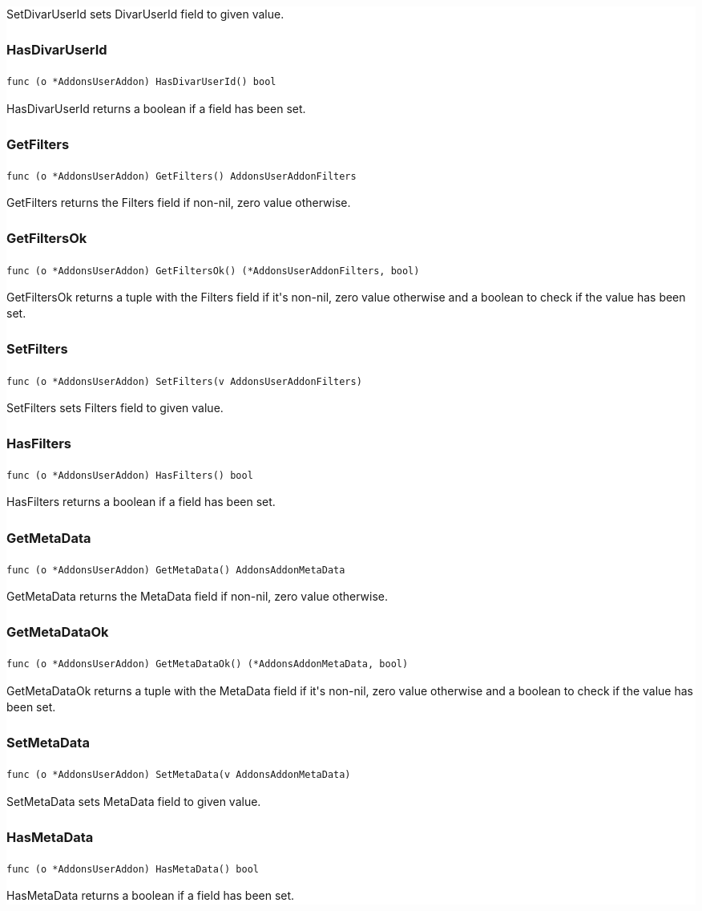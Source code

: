 SetDivarUserId sets DivarUserId field to given value.

### HasDivarUserId

`func (o *AddonsUserAddon) HasDivarUserId() bool`

HasDivarUserId returns a boolean if a field has been set.

### GetFilters

`func (o *AddonsUserAddon) GetFilters() AddonsUserAddonFilters`

GetFilters returns the Filters field if non-nil, zero value otherwise.

### GetFiltersOk

`func (o *AddonsUserAddon) GetFiltersOk() (*AddonsUserAddonFilters, bool)`

GetFiltersOk returns a tuple with the Filters field if it's non-nil, zero value otherwise
and a boolean to check if the value has been set.

### SetFilters

`func (o *AddonsUserAddon) SetFilters(v AddonsUserAddonFilters)`

SetFilters sets Filters field to given value.

### HasFilters

`func (o *AddonsUserAddon) HasFilters() bool`

HasFilters returns a boolean if a field has been set.

### GetMetaData

`func (o *AddonsUserAddon) GetMetaData() AddonsAddonMetaData`

GetMetaData returns the MetaData field if non-nil, zero value otherwise.

### GetMetaDataOk

`func (o *AddonsUserAddon) GetMetaDataOk() (*AddonsAddonMetaData, bool)`

GetMetaDataOk returns a tuple with the MetaData field if it's non-nil, zero value otherwise
and a boolean to check if the value has been set.

### SetMetaData

`func (o *AddonsUserAddon) SetMetaData(v AddonsAddonMetaData)`

SetMetaData sets MetaData field to given value.

### HasMetaData

`func (o *AddonsUserAddon) HasMetaData() bool`

HasMetaData returns a boolean if a field has been set.

